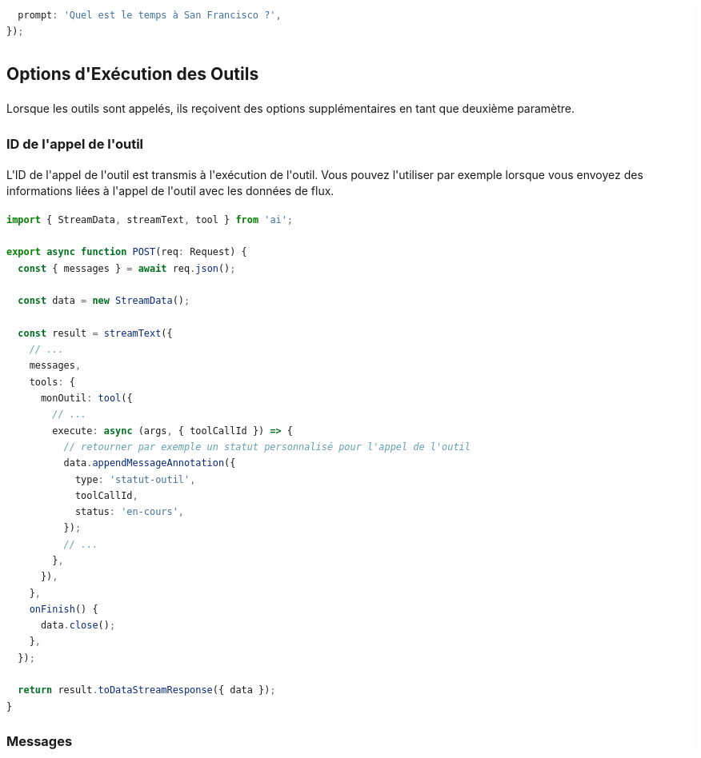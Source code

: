 ```ts highlight="18"
  prompt: 'Quel est le temps à San Francisco ?',
});
```

## Options d'Exécution des Outils

Lorsque les outils sont appelés, ils reçoivent des options supplémentaires en tant que deuxième paramètre.

### ID de l'appel de l'outil

L'ID de l'appel de l'outil est transmis à l'exécution de l'outil.
Vous pouvez l'utiliser par exemple lorsque vous envoyez des informations liées à l'appel de l'outil avec les données de flux.

```ts highlight="14-20"
import { StreamData, streamText, tool } from 'ai';

export async function POST(req: Request) {
  const { messages } = await req.json();

  const data = new StreamData();

  const result = streamText({
    // ...
    messages,
    tools: {
      monOutil: tool({
        // ...
        execute: async (args, { toolCallId }) => {
          // retourner par exemple un statut personnalisé pour l'appel de l'outil
          data.appendMessageAnnotation({
            type: 'statut-outil',
            toolCallId,
            status: 'en-cours',
          });
          // ...
        },
      }),
    },
    onFinish() {
      data.close();
    },
  });

  return result.toDataStreamResponse({ data });
}
```

### Messages
